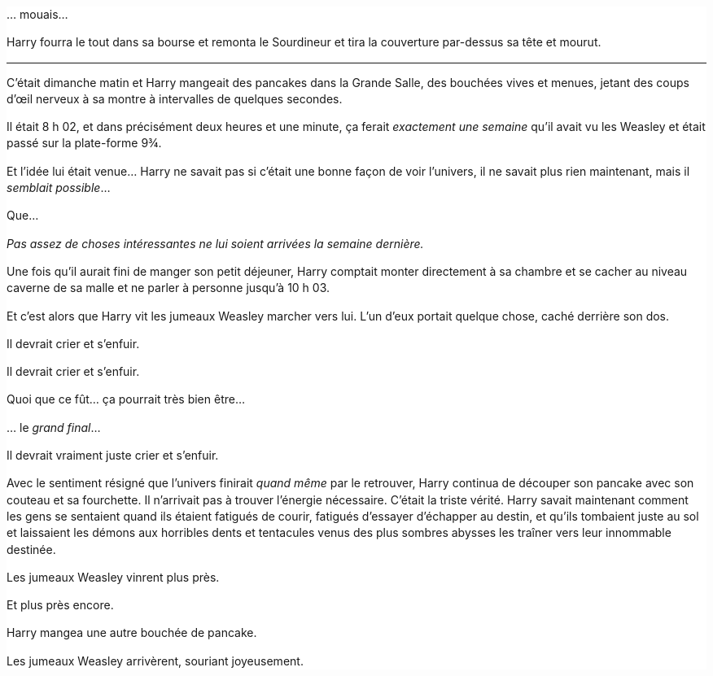 … mouais…

Harry fourra le tout dans sa bourse et remonta le Sourdineur et tira la
couverture par-dessus sa tête et mourut.



------------------------------------------------------------------------



C’était dimanche matin et Harry mangeait des pancakes dans la Grande
Salle, des bouchées vives et menues, jetant des coups d’œil nerveux à sa
montre à intervalles de quelques secondes.

Il était 8 h 02, et dans précisément deux heures et une minute, ça ferait
*exactement une semaine* qu’il avait vu les Weasley et était passé sur
la plate-forme 9¾.

Et l’idée lui était venue… Harry ne savait pas si c’était une bonne
façon de voir l’univers, il ne savait plus rien maintenant, mais il
*semblait possible*…

Que…

*Pas assez de choses intéressantes ne lui soient arrivées la semaine
dernière.*

Une fois qu’il aurait fini de manger son petit déjeuner, Harry comptait
monter directement à sa chambre et se cacher au niveau caverne de sa
malle et ne parler à personne jusqu’à 10 h 03.

Et c’est alors que Harry vit les jumeaux Weasley marcher vers lui. L’un
d’eux portait quelque chose, caché derrière son dos.

Il devrait crier et s’enfuir.

Il devrait crier et s’enfuir.

Quoi que ce fût… ça pourrait très bien être…

… le *grand final*…

Il devrait vraiment juste crier et s’enfuir.

Avec le sentiment résigné que l’univers finirait *quand même* par le
retrouver, Harry continua de découper son pancake avec son couteau et sa
fourchette. Il n’arrivait pas à trouver l’énergie nécessaire. C’était la
triste vérité. Harry savait maintenant comment les gens se sentaient
quand ils étaient fatigués de courir, fatigués d’essayer d’échapper au
destin, et qu’ils tombaient juste au sol et laissaient les démons aux
horribles dents et tentacules venus des plus sombres abysses les traîner
vers leur innommable destinée.

Les jumeaux Weasley vinrent plus près.

Et plus près encore.

Harry mangea une autre bouchée de pancake.

Les jumeaux Weasley arrivèrent, souriant joyeusement.
